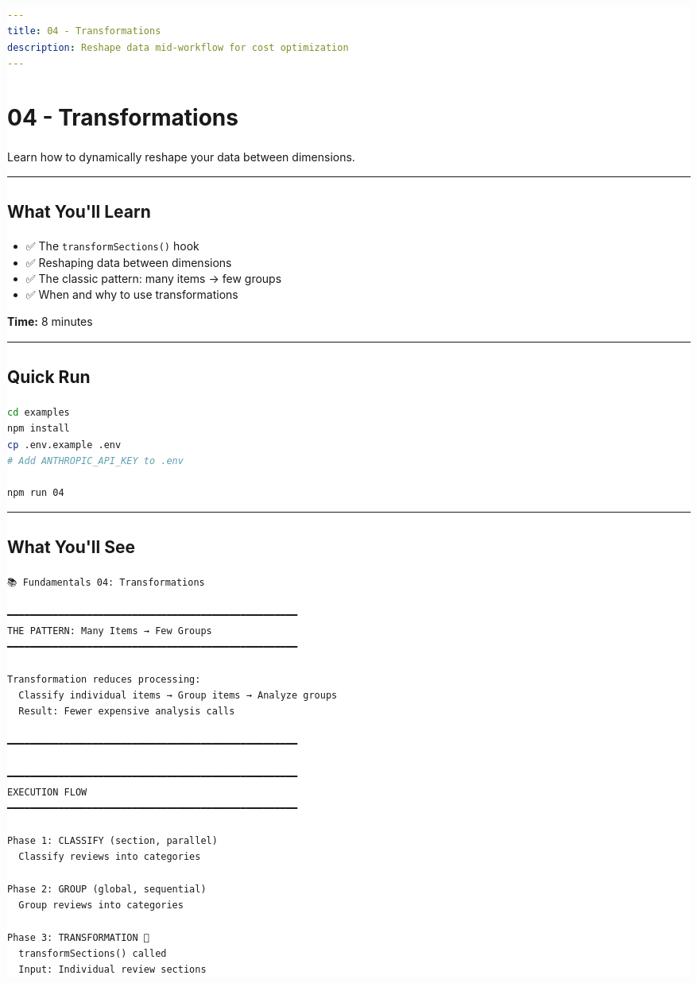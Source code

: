 ```yaml
---
title: 04 - Transformations
description: Reshape data mid-workflow for cost optimization
---
```


# 04 - Transformations

Learn how to dynamically reshape your data between dimensions.

---

## What You'll Learn

- ✅ The `transformSections()` hook
- ✅ Reshaping data between dimensions
- ✅ The classic pattern: many items → few groups
- ✅ When and why to use transformations

**Time:** 8 minutes

---

## Quick Run
```bash
cd examples
npm install
cp .env.example .env
# Add ANTHROPIC_API_KEY to .env

npm run 04
```

---

## What You'll See
```
📚 Fundamentals 04: Transformations

━━━━━━━━━━━━━━━━━━━━━━━━━━━━━━━━━━━━━━━━━━━━━━━━━━━
THE PATTERN: Many Items → Few Groups
━━━━━━━━━━━━━━━━━━━━━━━━━━━━━━━━━━━━━━━━━━━━━━━━━━━

Transformation reduces processing:
  Classify individual items → Group items → Analyze groups
  Result: Fewer expensive analysis calls

━━━━━━━━━━━━━━━━━━━━━━━━━━━━━━━━━━━━━━━━━━━━━━━━━━━

━━━━━━━━━━━━━━━━━━━━━━━━━━━━━━━━━━━━━━━━━━━━━━━━━━━
EXECUTION FLOW
━━━━━━━━━━━━━━━━━━━━━━━━━━━━━━━━━━━━━━━━━━━━━━━━━━━

Phase 1: CLASSIFY (section, parallel)
  Classify reviews into categories

Phase 2: GROUP (global, sequential)
  Group reviews into categories

Phase 3: TRANSFORMATION 🔄
  transformSections() called
  Input: Individual review sections
```